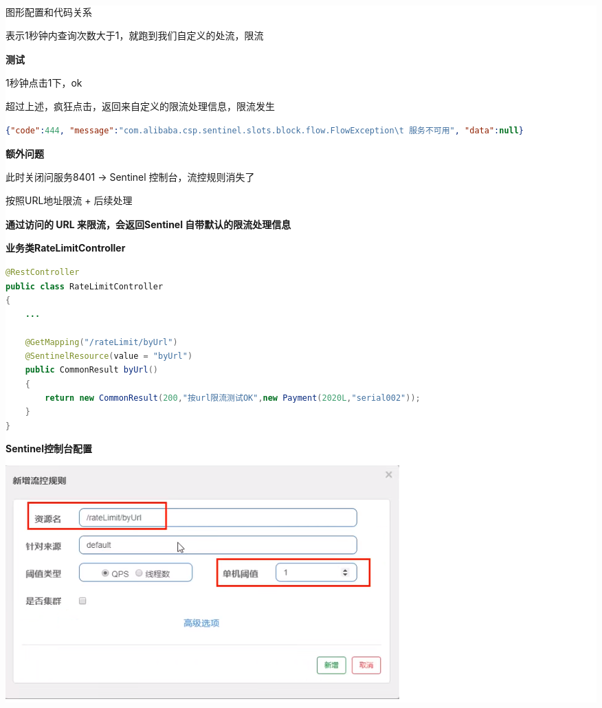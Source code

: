 图形配置和代码关系

表示1秒钟内查询次数大于1，就跑到我们自定义的处流，限流

**测试**

1秒钟点击1下，ok

超过上述，疯狂点击，返回来自定义的限流处理信息，限流发生

```json
{"code":444, "message":"com.alibaba.csp.sentinel.slots.block.flow.FlowException\t 服务不可用", "data":null}
```

**额外问题**

此时关闭问服务8401 -> Sentinel 控制台，流控规则消失了

按照URL地址限流 + 后续处理

**通过访问的 URL 来限流，会返回Sentinel 自带默认的限流处理信息**

**业务类RateLimitController**

```java
@RestController
public class RateLimitController
{
	...

    @GetMapping("/rateLimit/byUrl")
    @SentinelResource(value = "byUrl")
    public CommonResult byUrl()
    {
        return new CommonResult(200,"按url限流测试OK",new Payment(2020L,"serial002"));
    }
}
```

**Sentinel控制台配置**

![img](images/d6a79b7cc3f2f9c8b6dcbe3f77f78c6b.png)
